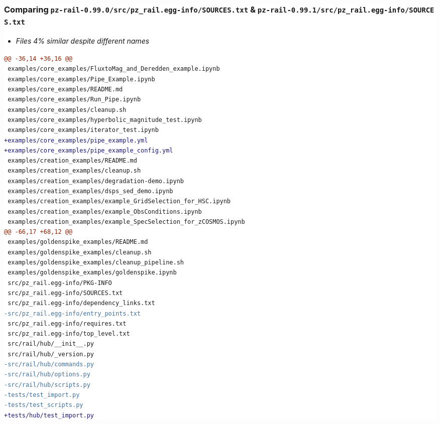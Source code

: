 ### Comparing `pz-rail-0.99.0/src/pz_rail.egg-info/SOURCES.txt` & `pz-rail-0.99.1/src/pz_rail.egg-info/SOURCES.txt`

 * *Files 4% similar despite different names*

```diff
@@ -36,14 +36,16 @@
 examples/core_examples/FluxtoMag_and_Deredden_example.ipynb
 examples/core_examples/Pipe_Example.ipynb
 examples/core_examples/README.md
 examples/core_examples/Run_Pipe.ipynb
 examples/core_examples/cleanup.sh
 examples/core_examples/hyperbolic_magnitude_test.ipynb
 examples/core_examples/iterator_test.ipynb
+examples/core_examples/pipe_example.yml
+examples/core_examples/pipe_example_config.yml
 examples/creation_examples/README.md
 examples/creation_examples/cleanup.sh
 examples/creation_examples/degradation-demo.ipynb
 examples/creation_examples/dsps_sed_demo.ipynb
 examples/creation_examples/example_GridSelection_for_HSC.ipynb
 examples/creation_examples/example_ObsConditions.ipynb
 examples/creation_examples/example_SpecSelection_for_zCOSMOS.ipynb
@@ -66,17 +68,12 @@
 examples/goldenspike_examples/README.md
 examples/goldenspike_examples/cleanup.sh
 examples/goldenspike_examples/cleanup_pipeline.sh
 examples/goldenspike_examples/goldenspike.ipynb
 src/pz_rail.egg-info/PKG-INFO
 src/pz_rail.egg-info/SOURCES.txt
 src/pz_rail.egg-info/dependency_links.txt
-src/pz_rail.egg-info/entry_points.txt
 src/pz_rail.egg-info/requires.txt
 src/pz_rail.egg-info/top_level.txt
 src/rail/hub/__init__.py
 src/rail/hub/_version.py
-src/rail/hub/commands.py
-src/rail/hub/options.py
-src/rail/hub/scripts.py
-tests/test_import.py
-tests/test_scripts.py
+tests/hub/test_import.py
```

